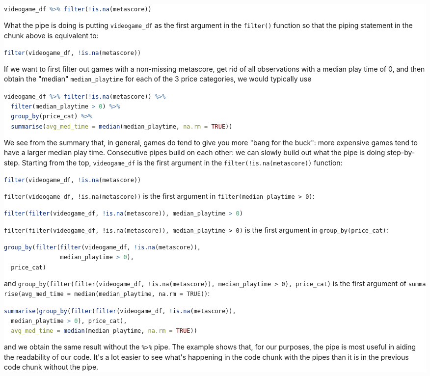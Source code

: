
```r
videogame_df %>% filter(!is.na(metascore))
```

What the pipe is doing is putting `videogame_df` as the first argument in the `filter()` function so that the piping statement in the chunk above is equivalent to:


```r
filter(videogame_df, !is.na(metascore))
```

If we want to first filter out games with a non-missing metascore, get rid of all observations with a median play time of 0, and then obtain the "median" `median_playtime` for each of the 3 price categories, we would typically use


```r
videogame_df %>% filter(!is.na(metascore)) %>%
  filter(median_playtime > 0) %>%
  group_by(price_cat) %>%
  summarise(avg_med_time = median(median_playtime, na.rm = TRUE))
```

We see from the summary that, in general, games do tend to give you more "bang for the buck": more expensive games tend to have a larger median play time. Consecutive pipes build on each other: we can slowly build out what the pipe is doing step-by-step. Starting from the top, `videogame_df` is the first argument in the `filter(!is.na(metascore))` function:


```r
filter(videogame_df, !is.na(metascore))
```

`filter(videogame_df, !is.na(metascore))` is the first argument in `filter(median_playtime > 0)`:


```r
filter(filter(videogame_df, !is.na(metascore)), median_playtime > 0)
```

`filter(filter(videogame_df, !is.na(metascore)), median_playtime > 0)` is the first argument in `group_by(price_cat)`:


```r
group_by(filter(filter(videogame_df, !is.na(metascore)),
                median_playtime > 0),
  price_cat)
```

and `group_by(filter(filter(videogame_df, !is.na(metascore)), median_playtime > 0), price_cat)` is the first argument of `summarise(avg_med_time = median(median_playtime, na.rm = TRUE))`:


```r
summarise(group_by(filter(filter(videogame_df, !is.na(metascore)),
  median_playtime > 0), price_cat), 
  avg_med_time = median(median_playtime, na.rm = TRUE))
```

and we obtain the same result without the `%>%` pipe. The example shows that, for our purposes, the pipe is most useful in aiding the readability of our code. It's a lot easier to see what's happening in the code chunk with the pipes than it is in the previous code chunk without the pipe. 

